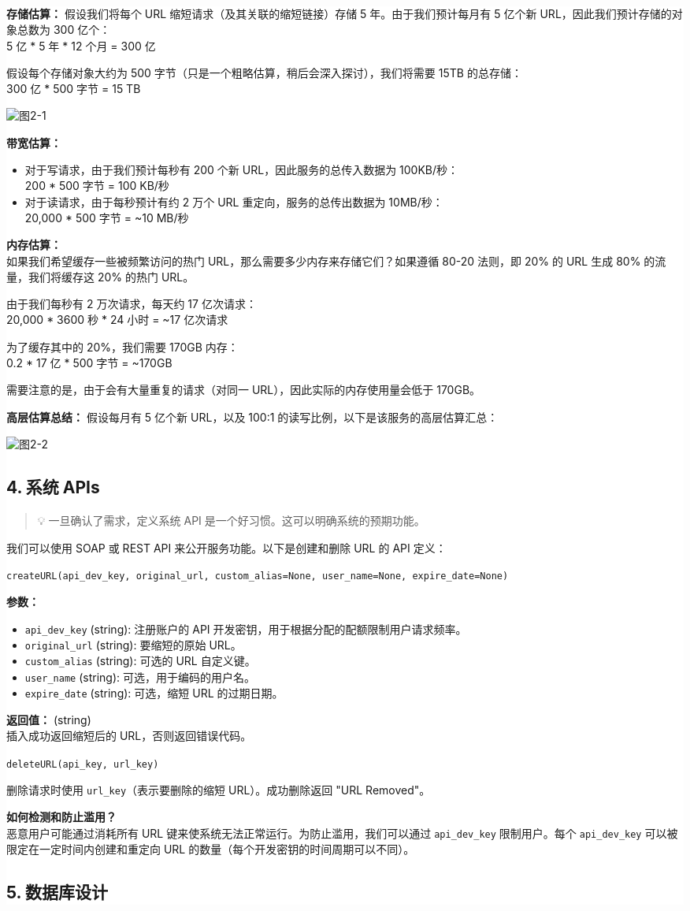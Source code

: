 **存储估算：** 假设我们将每个 URL 缩短请求（及其关联的缩短链接）存储 5 年。由于我们预计每月有 5 亿个新 URL，因此我们预计存储的对象总数为 300 亿个：  
5 亿 * 5 年 * 12 个月 = 300 亿  

假设每个存储对象大约为 500 字节（只是一个粗略估算，稍后会深入探讨），我们将需要 15TB 的总存储：  
300 亿 * 500 字节 = 15 TB  

![图2-1](/grokking/f2-1.png)

**带宽估算：**  
- 对于写请求，由于我们预计每秒有 200 个新 URL，因此服务的总传入数据为 100KB/秒：  
  200 * 500 字节 = 100 KB/秒  
- 对于读请求，由于每秒预计有约 2 万个 URL 重定向，服务的总传出数据为 10MB/秒：  
  20,000 * 500 字节 = ~10 MB/秒  

**内存估算：**  
如果我们希望缓存一些被频繁访问的热门 URL，那么需要多少内存来存储它们？如果遵循 80-20 法则，即 20% 的 URL 生成 80% 的流量，我们将缓存这 20% 的热门 URL。  

由于我们每秒有 2 万次请求，每天约 17 亿次请求：  
20,000 * 3600 秒 * 24 小时 = ~17 亿次请求  

为了缓存其中的 20%，我们需要 170GB 内存：  
0.2 * 17 亿 * 500 字节 = ~170GB  

需要注意的是，由于会有大量重复的请求（对同一 URL），因此实际的内存使用量会低于 170GB。

**高层估算总结：** 假设每月有 5 亿个新 URL，以及 100:1 的读写比例，以下是该服务的高层估算汇总：

![图2-2](/grokking/f2-2.png)

## 4. 系统 APIs

> 💡 一旦确认了需求，定义系统 API 是一个好习惯。这可以明确系统的预期功能。

我们可以使用 SOAP 或 REST API 来公开服务功能。以下是创建和删除 URL 的 API 定义：

`createURL(api_dev_key, original_url, custom_alias=None, user_name=None, expire_date=None)`

**参数：**  
- `api_dev_key` (string): 注册账户的 API 开发密钥，用于根据分配的配额限制用户请求频率。  
- `original_url` (string): 要缩短的原始 URL。  
- `custom_alias` (string): 可选的 URL 自定义键。  
- `user_name` (string): 可选，用于编码的用户名。  
- `expire_date` (string): 可选，缩短 URL 的过期日期。  

**返回值：** (string)  
插入成功返回缩短后的 URL，否则返回错误代码。  

`deleteURL(api_key, url_key)`

删除请求时使用 `url_key`（表示要删除的缩短 URL）。成功删除返回 "URL Removed"。  

**如何检测和防止滥用？**  
恶意用户可能通过消耗所有 URL 键来使系统无法正常运行。为防止滥用，我们可以通过 `api_dev_key` 限制用户。每个 `api_dev_key` 可以被限定在一定时间内创建和重定向 URL 的数量（每个开发密钥的时间周期可以不同）。

## 5. 数据库设计
